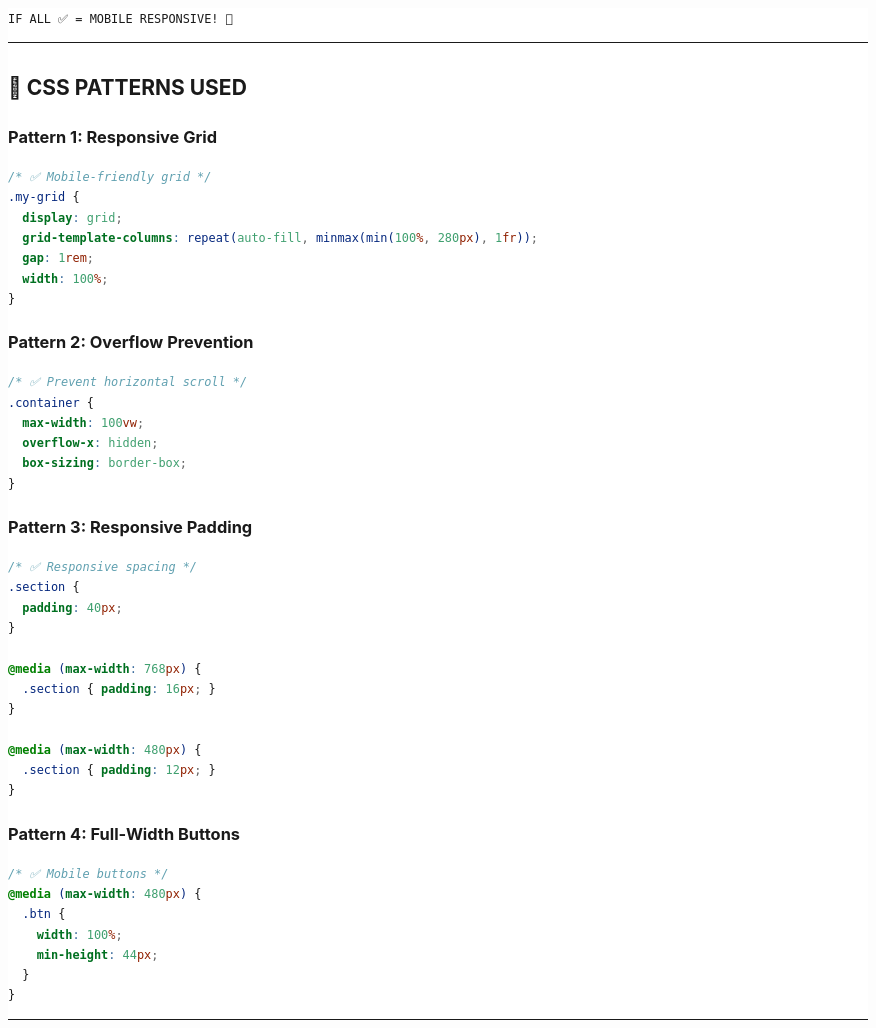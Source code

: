 ```
IF ALL ✅ = MOBILE RESPONSIVE! 🎉
```

---

## 📐 CSS PATTERNS USED

### Pattern 1: Responsive Grid

```css
/* ✅ Mobile-friendly grid */
.my-grid {
  display: grid;
  grid-template-columns: repeat(auto-fill, minmax(min(100%, 280px), 1fr));
  gap: 1rem;
  width: 100%;
}
```

### Pattern 2: Overflow Prevention

```css
/* ✅ Prevent horizontal scroll */
.container {
  max-width: 100vw;
  overflow-x: hidden;
  box-sizing: border-box;
}
```

### Pattern 3: Responsive Padding

```css
/* ✅ Responsive spacing */
.section {
  padding: 40px;
}

@media (max-width: 768px) {
  .section { padding: 16px; }
}

@media (max-width: 480px) {
  .section { padding: 12px; }
}
```

### Pattern 4: Full-Width Buttons

```css
/* ✅ Mobile buttons */
@media (max-width: 480px) {
  .btn {
    width: 100%;
    min-height: 44px;
  }
}
```

---